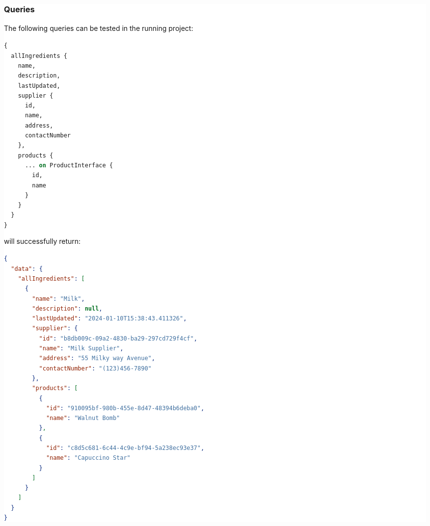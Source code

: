### Queries

The following queries can be tested in the running project:

```graphql
{
  allIngredients {
    name,
    description,
    lastUpdated,
    supplier {
      id,
      name,
      address,
      contactNumber
    },
    products {
      ... on ProductInterface {
        id,
        name
      }
    }
  }
}
```

will successfully return:

```json
{
  "data": {
    "allIngredients": [
      {
        "name": "Milk",
        "description": null,
        "lastUpdated": "2024-01-10T15:38:43.411326",
        "supplier": {
          "id": "b8db009c-09a2-4830-ba29-297cd729f4cf",
          "name": "Milk Supplier",
          "address": "55 Milky way Avenue",
          "contactNumber": "(123)456-7890"
        },
        "products": [
          {
            "id": "910095bf-980b-455e-8d47-48394b6deba0",
            "name": "Walnut Bomb"
          },
          {
            "id": "c8d5c681-6c44-4c9e-bf94-5a238ec93e37",
            "name": "Capuccino Star"
          }
        ]
      }
    ]
  }
}
```
